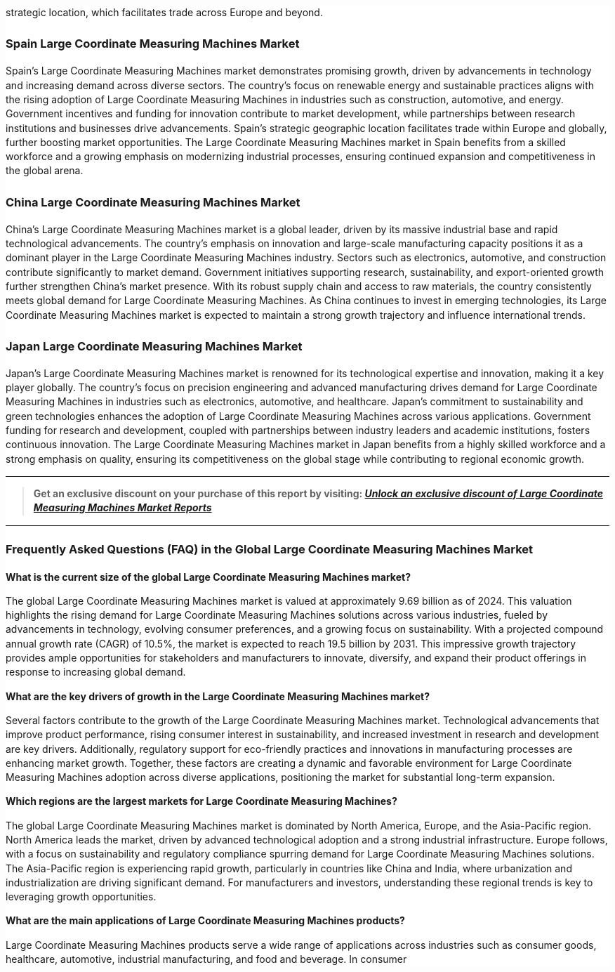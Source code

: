 strategic location, which facilitates trade across Europe and beyond.</p><h3>Spain Large Coordinate Measuring Machines Market</h3><p>Spain&rsquo;s Large Coordinate Measuring Machines market demonstrates promising growth, driven by advancements in technology and increasing demand across diverse sectors. The country&rsquo;s focus on renewable energy and sustainable practices aligns with the rising adoption of Large Coordinate Measuring Machines in industries such as construction, automotive, and energy. Government incentives and funding for innovation contribute to market development, while partnerships between research institutions and businesses drive advancements. Spain&rsquo;s strategic geographic location facilitates trade within Europe and globally, further boosting market opportunities. The Large Coordinate Measuring Machines market in Spain benefits from a skilled workforce and a growing emphasis on modernizing industrial processes, ensuring continued expansion and competitiveness in the global arena.</p><h3>China Large Coordinate Measuring Machines Market</h3><p>China&rsquo;s Large Coordinate Measuring Machines market is a global leader, driven by its massive industrial base and rapid technological advancements. The country&rsquo;s emphasis on innovation and large-scale manufacturing capacity positions it as a dominant player in the Large Coordinate Measuring Machines industry. Sectors such as electronics, automotive, and construction contribute significantly to market demand. Government initiatives supporting research, sustainability, and export-oriented growth further strengthen China&rsquo;s market presence. With its robust supply chain and access to raw materials, the country consistently meets global demand for Large Coordinate Measuring Machines. As China continues to invest in emerging technologies, its Large Coordinate Measuring Machines market is expected to maintain a strong growth trajectory and influence international trends.</p><h3>Japan Large Coordinate Measuring Machines Market</h3><p>Japan&rsquo;s Large Coordinate Measuring Machines market is renowned for its technological expertise and innovation, making it a key player globally. The country&rsquo;s focus on precision engineering and advanced manufacturing drives demand for Large Coordinate Measuring Machines in industries such as electronics, automotive, and healthcare. Japan&rsquo;s commitment to sustainability and green technologies enhances the adoption of Large Coordinate Measuring Machines across various applications. Government funding for research and development, coupled with partnerships between industry leaders and academic institutions, fosters continuous innovation. The Large Coordinate Measuring Machines market in Japan benefits from a highly skilled workforce and a strong emphasis on quality, ensuring its competitiveness on the global stage while contributing to regional economic growth.</p><hr /><blockquote><p><strong>Get an exclusive discount on your purchase of this report by visiting: <em><a href="://marketresearchpulse.com/ask-for-discount/147250?utm_source=Github&amp;utm_medium=091">Unlock an exclusive discount of Large Coordinate Measuring Machines Market Reports</a></em>&nbsp;</strong></p></blockquote><hr /><h3>Frequently Asked Questions (FAQ) in the Global Large Coordinate Measuring Machines Market</h3><p><strong>What is the current size of the global Large Coordinate Measuring Machines market?</strong></p><p>The global Large Coordinate Measuring Machines market is valued at approximately 9.69 billion as of 2024. This valuation highlights the rising demand for Large Coordinate Measuring Machines solutions across various industries, fueled by advancements in technology, evolving consumer preferences, and a growing focus on sustainability. With a projected compound annual growth rate (CAGR) of 10.5%, the market is expected to reach 19.5 billion by 2031. This impressive growth trajectory provides ample opportunities for stakeholders and manufacturers to innovate, diversify, and expand their product offerings in response to increasing global demand.</p><p><strong>What are the key drivers of growth in the Large Coordinate Measuring Machines market?</strong></p><p>Several factors contribute to the growth of the Large Coordinate Measuring Machines market. Technological advancements that improve product performance, rising consumer interest in sustainability, and increased investment in research and development are key drivers. Additionally, regulatory support for eco-friendly practices and innovations in manufacturing processes are enhancing market growth. Together, these factors are creating a dynamic and favorable environment for Large Coordinate Measuring Machines adoption across diverse applications, positioning the market for substantial long-term expansion.</p><p><strong>Which regions are the largest markets for Large Coordinate Measuring Machines?</strong></p><p>The global Large Coordinate Measuring Machines market is dominated by North America, Europe, and the Asia-Pacific region. North America leads the market, driven by advanced technological adoption and a strong industrial infrastructure. Europe follows, with a focus on sustainability and regulatory compliance spurring demand for Large Coordinate Measuring Machines solutions. The Asia-Pacific region is experiencing rapid growth, particularly in countries like China and India, where urbanization and industrialization are driving significant demand. For manufacturers and investors, understanding these regional trends is key to leveraging growth opportunities.</p><p><strong>What are the main applications of Large Coordinate Measuring Machines products?</strong></p><p>Large Coordinate Measuring Machines products serve a wide range of applications across industries such as consumer goods, healthcare, automotive, industrial manufacturing, and food and beverage. In consumer